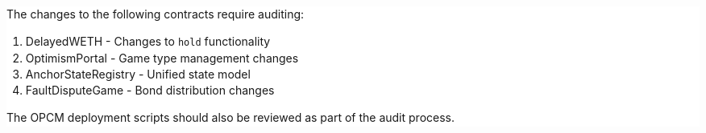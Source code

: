 The changes to the following contracts require auditing:

1. DelayedWETH - Changes to `hold` functionality
2. OptimismPortal - Game type management changes
3. AnchorStateRegistry - Unified state model
4. FaultDisputeGame - Bond distribution changes

The OPCM deployment scripts should also be reviewed as part of the audit process.
